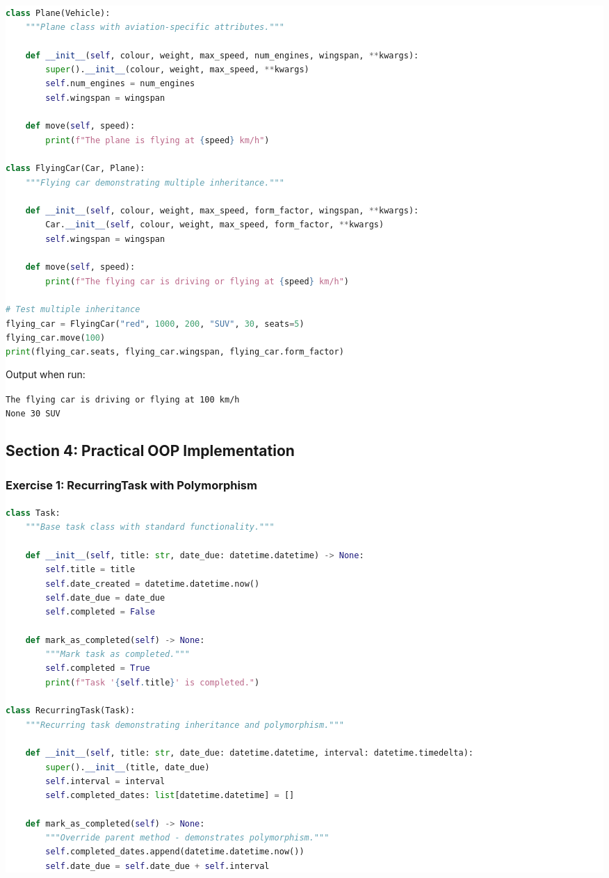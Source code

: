 ```python
class Plane(Vehicle):
    """Plane class with aviation-specific attributes."""

    def __init__(self, colour, weight, max_speed, num_engines, wingspan, **kwargs):
        super().__init__(colour, weight, max_speed, **kwargs)
        self.num_engines = num_engines
        self.wingspan = wingspan

    def move(self, speed):
        print(f"The plane is flying at {speed} km/h")

class FlyingCar(Car, Plane):
    """Flying car demonstrating multiple inheritance."""

    def __init__(self, colour, weight, max_speed, form_factor, wingspan, **kwargs):
        Car.__init__(self, colour, weight, max_speed, form_factor, **kwargs)
        self.wingspan = wingspan

    def move(self, speed):
        print(f"The flying car is driving or flying at {speed} km/h")

# Test multiple inheritance
flying_car = FlyingCar("red", 1000, 200, "SUV", 30, seats=5)
flying_car.move(100)
print(flying_car.seats, flying_car.wingspan, flying_car.form_factor)
```

Output when run:
```console
The flying car is driving or flying at 100 km/h
None 30 SUV
```

## Section 4: Practical OOP Implementation

### Exercise 1: RecurringTask with Polymorphism

```python
class Task:
    """Base task class with standard functionality."""

    def __init__(self, title: str, date_due: datetime.datetime) -> None:
        self.title = title
        self.date_created = datetime.datetime.now()
        self.date_due = date_due
        self.completed = False

    def mark_as_completed(self) -> None:
        """Mark task as completed."""
        self.completed = True
        print(f"Task '{self.title}' is completed.")

class RecurringTask(Task):
    """Recurring task demonstrating inheritance and polymorphism."""

    def __init__(self, title: str, date_due: datetime.datetime, interval: datetime.timedelta):
        super().__init__(title, date_due)
        self.interval = interval
        self.completed_dates: list[datetime.datetime] = []

    def mark_as_completed(self) -> None:
        """Override parent method - demonstrates polymorphism."""
        self.completed_dates.append(datetime.datetime.now())
        self.date_due = self.date_due + self.interval
```
